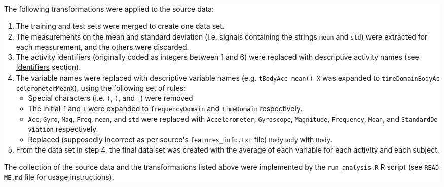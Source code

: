 The following transformations were applied to the source data:

1. The training and test sets were merged to create one data set.
1. The measurements on the mean and standard deviation (i.e. signals containing the strings `mean` and `std`) were extracted for each measurement, and the others were discarded.
1. The activity identifiers (originally coded as integers between 1 and 6) were replaced with descriptive activity names (see [Identifiers](#identifiers) section).
1. The variable names were replaced with descriptive variable names (e.g. `tBodyAcc-mean()-X` was expanded to `timeDomainBodyAccelerometerMeanX`), using the following set of rules:
	- Special characters (i.e. `(`, `)`, and `-`) were removed
	- The initial `f` and `t` were expanded to `frequencyDomain` and `timeDomain` respectively.
	- `Acc`, `Gyro`, `Mag`, `Freq`, `mean`, and `std` were replaced with `Accelerometer`, `Gyroscope`, `Magnitude`, `Frequency`, `Mean`, and `StandardDeviation` respectively.
	- Replaced (supposedly incorrect as per source's `features_info.txt` file) `BodyBody` with `Body`.
1. From the data set in step 4, the final data set was created with the average of each variable for each activity and each subject.

The collection of the source data and the transformations listed above were implemented by the `run_analysis.R` R script (see `README.md` file for usage instructions).
